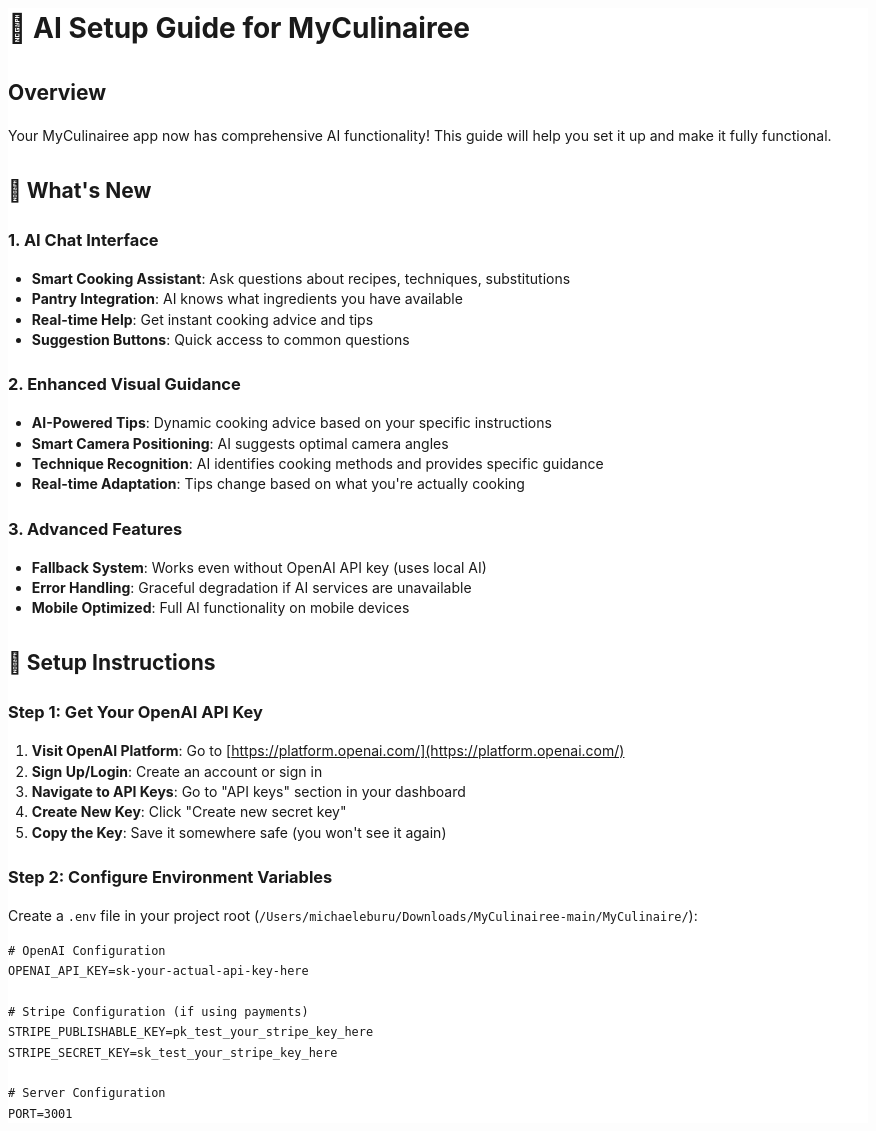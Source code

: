 # 🤖 AI Setup Guide for MyCulinairee

## Overview
Your MyCulinairee app now has comprehensive AI functionality! This guide will help you set it up and make it fully functional.

## 🚀 What's New

### **1. AI Chat Interface**
- **Smart Cooking Assistant**: Ask questions about recipes, techniques, substitutions
- **Pantry Integration**: AI knows what ingredients you have available
- **Real-time Help**: Get instant cooking advice and tips
- **Suggestion Buttons**: Quick access to common questions

### **2. Enhanced Visual Guidance**
- **AI-Powered Tips**: Dynamic cooking advice based on your specific instructions
- **Smart Camera Positioning**: AI suggests optimal camera angles
- **Technique Recognition**: AI identifies cooking methods and provides specific guidance
- **Real-time Adaptation**: Tips change based on what you're actually cooking

### **3. Advanced Features**
- **Fallback System**: Works even without OpenAI API key (uses local AI)
- **Error Handling**: Graceful degradation if AI services are unavailable
- **Mobile Optimized**: Full AI functionality on mobile devices

## 🔧 Setup Instructions

### **Step 1: Get Your OpenAI API Key**

1. **Visit OpenAI Platform**: Go to [https://platform.openai.com/](https://platform.openai.com/)
2. **Sign Up/Login**: Create an account or sign in
3. **Navigate to API Keys**: Go to "API keys" section in your dashboard
4. **Create New Key**: Click "Create new secret key"
5. **Copy the Key**: Save it somewhere safe (you won't see it again)

### **Step 2: Configure Environment Variables**

Create a `.env` file in your project root (`/Users/michaeleburu/Downloads/MyCulinairee-main/MyCulinaire/`):

```env
# OpenAI Configuration
OPENAI_API_KEY=sk-your-actual-api-key-here

# Stripe Configuration (if using payments)
STRIPE_PUBLISHABLE_KEY=pk_test_your_stripe_key_here
STRIPE_SECRET_KEY=sk_test_your_stripe_key_here

# Server Configuration
PORT=3001
```
